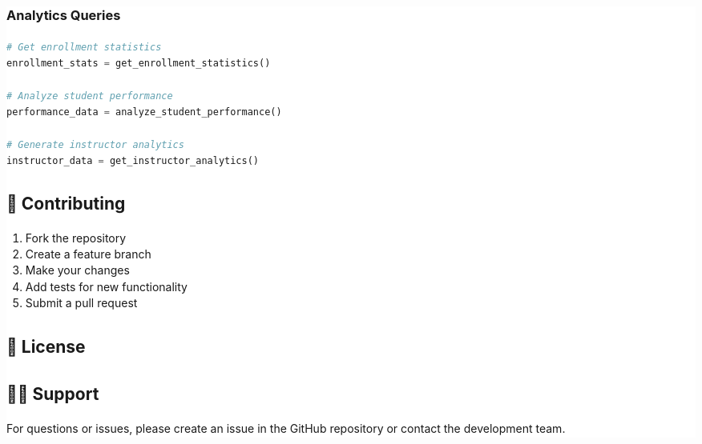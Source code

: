 ### Analytics Queries
```python
# Get enrollment statistics
enrollment_stats = get_enrollment_statistics()

# Analyze student performance
performance_data = analyze_student_performance()

# Generate instructor analytics
instructor_data = get_instructor_analytics()
```

## 🤝 Contributing

1. Fork the repository
2. Create a feature branch
3. Make your changes
4. Add tests for new functionality
5. Submit a pull request

## 📝 License
## 🙋‍♂️ Support

For questions or issues, please create an issue in the GitHub repository or contact the development team.
